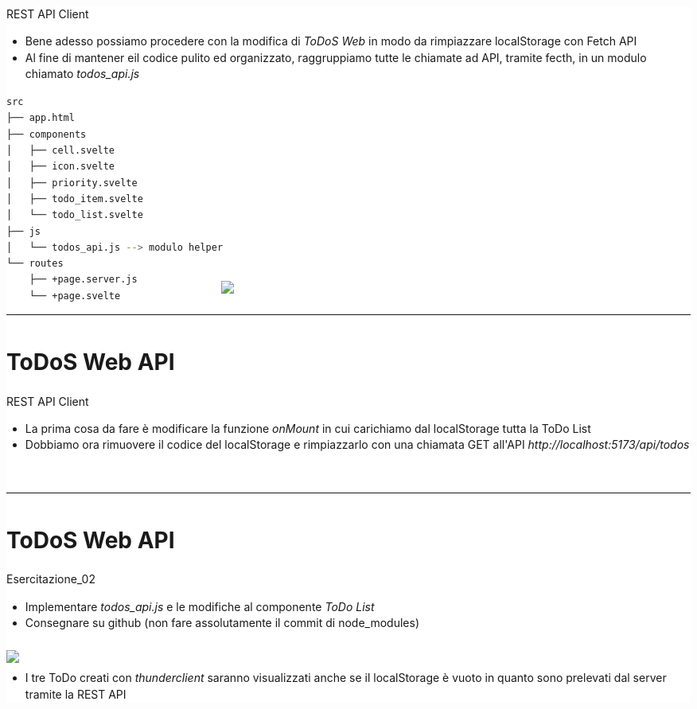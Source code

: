 REST API Client

- Bene adesso possiamo procedere con la modifica di *ToDoS Web* in modo da rimpiazzare localStorage con Fetch API
- Al fine di mantener eil codice pulito ed organizzato, raggruppiamo tutte le chiamate ad API, tramite fecth, in un modulo chiamato *todos_api.js*

```bash
src
├── app.html
├── components
│   ├── cell.svelte
│   ├── icon.svelte
│   ├── priority.svelte
│   ├── todo_item.svelte
│   └── todo_list.svelte
├── js
│   └── todos_api.js --> modulo helper 
└── routes
    ├── +page.server.js
    └── +page.svelte
```

---

# ToDoS Web API

REST API Client

- La prima cosa da fare è modificare la funzione *onMount* in cui carichiamo dal localStorage tutta la ToDo List
- Dobbiamo ora rimuovere il codice del localStorage e rimpiazzarlo con una chiamata GET all'API *http://localhost:5173/api/todos*

<img src="/media/todo_07.png" width="450" style="margin:auto;position:relative; left: -220px; top: 40px;">
<img src="/media/todo_06.png" width="400" style="margin:auto;position:relative; left: 250px; top: -230px;">

---

# ToDoS Web API

Esercitazione_02

- Implementare *todos_api.js* e le modifiche al componente *ToDo List*
- Consegnare su github (non fare assolutamente il commit di node_modules)

<img src="/media/todo_08.png" width="650" style="margin:auto;position:relative; left: 0px; top: 10px;">

<br>

- I tre ToDo creati con *thunderclient* saranno visualizzati anche se il localStorage è vuoto in quanto sono prelevati dal server tramite la REST API
